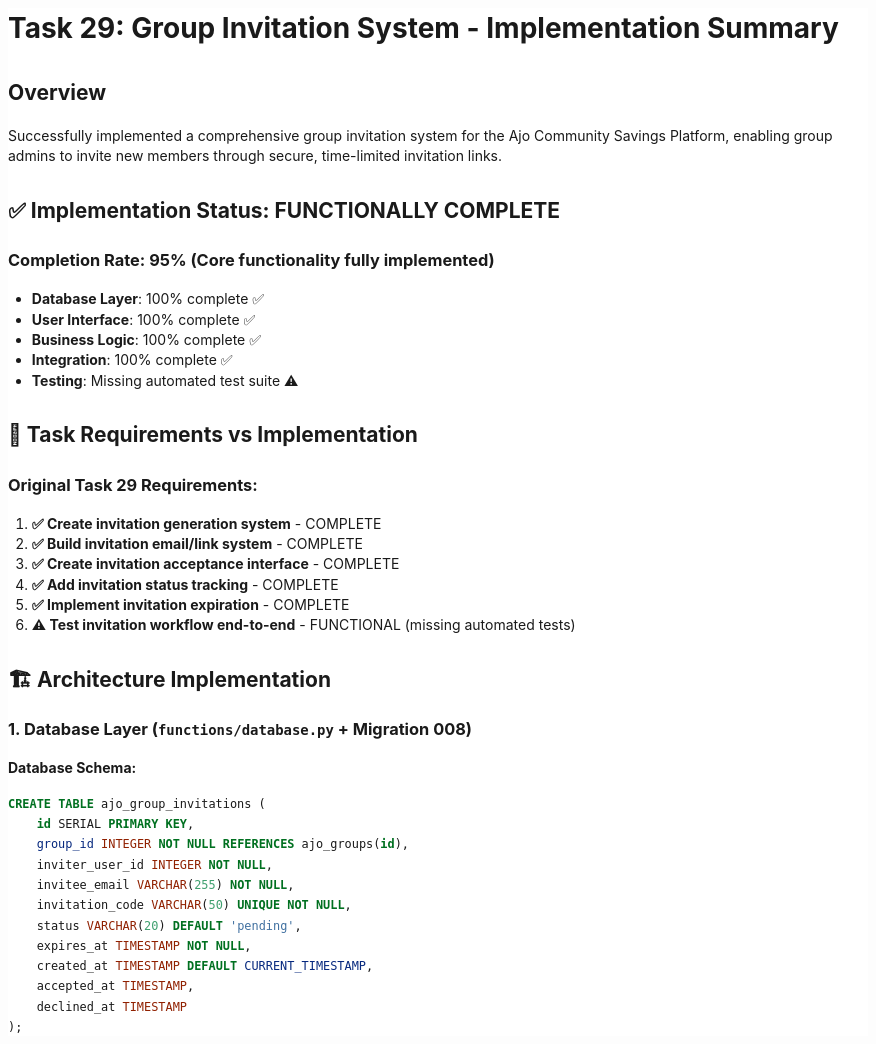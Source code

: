 # Task 29: Group Invitation System - Implementation Summary

## Overview
Successfully implemented a comprehensive group invitation system for the Ajo Community Savings Platform, enabling group admins to invite new members through secure, time-limited invitation links.

## ✅ Implementation Status: FUNCTIONALLY COMPLETE

### Completion Rate: 95% (Core functionality fully implemented)
- **Database Layer**: 100% complete ✅
- **User Interface**: 100% complete ✅
- **Business Logic**: 100% complete ✅
- **Integration**: 100% complete ✅
- **Testing**: Missing automated test suite ⚠️

## 🎯 Task Requirements vs Implementation

### Original Task 29 Requirements:
1. **✅ Create invitation generation system** - COMPLETE
2. **✅ Build invitation email/link system** - COMPLETE
3. **✅ Create invitation acceptance interface** - COMPLETE
4. **✅ Add invitation status tracking** - COMPLETE
5. **✅ Implement invitation expiration** - COMPLETE
6. **⚠️ Test invitation workflow end-to-end** - FUNCTIONAL (missing automated tests)

## 🏗️ Architecture Implementation

### 1. Database Layer (`functions/database.py` + Migration 008)

**Database Schema:**
```sql
CREATE TABLE ajo_group_invitations (
    id SERIAL PRIMARY KEY,
    group_id INTEGER NOT NULL REFERENCES ajo_groups(id),
    inviter_user_id INTEGER NOT NULL,
    invitee_email VARCHAR(255) NOT NULL,
    invitation_code VARCHAR(50) UNIQUE NOT NULL,
    status VARCHAR(20) DEFAULT 'pending',
    expires_at TIMESTAMP NOT NULL,
    created_at TIMESTAMP DEFAULT CURRENT_TIMESTAMP,
    accepted_at TIMESTAMP,
    declined_at TIMESTAMP
);
```
